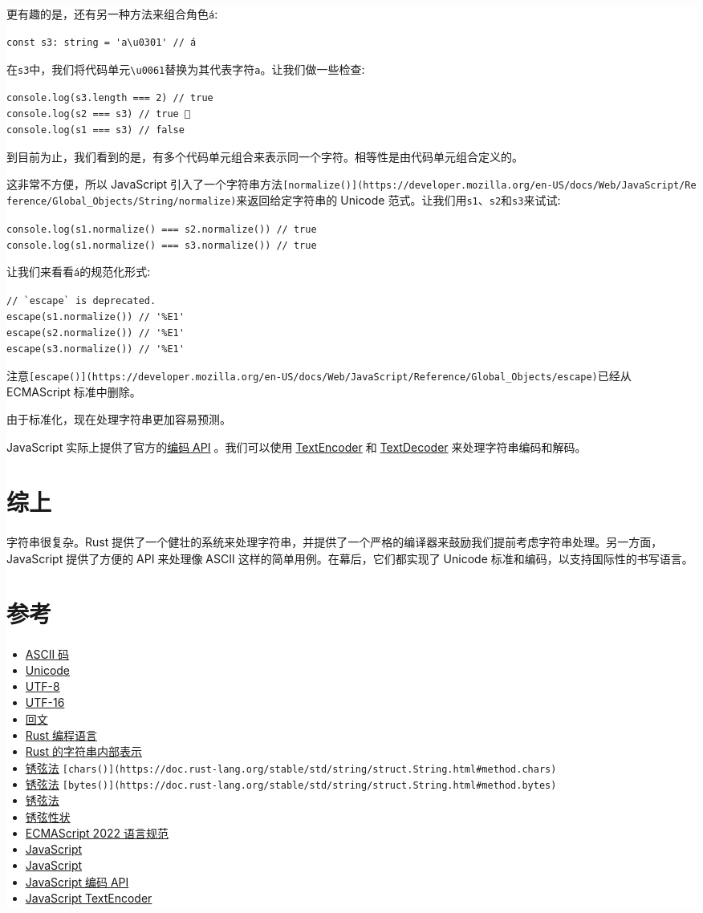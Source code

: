 更有趣的是，还有另一种方法来组合角色`á`:

```
const s3: string = 'a\u0301' // á
```

在`s3`中，我们将代码单元`\u0061`替换为其代表字符`a`。让我们做一些检查:

```
console.log(s3.length === 2) // true
console.log(s2 === s3) // true 🧐
console.log(s1 === s3) // false
```

到目前为止，我们看到的是，有多个代码单元组合来表示同一个字符。相等性是由代码单元组合定义的。

这非常不方便，所以 JavaScript 引入了一个字符串方法`[normalize()](https://developer.mozilla.org/en-US/docs/Web/JavaScript/Reference/Global_Objects/String/normalize)`来返回给定字符串的 Unicode 范式。让我们用`s1`、`s2`和`s3`来试试:

```
console.log(s1.normalize() === s2.normalize()) // true
console.log(s1.normalize() === s3.normalize()) // true
```

让我们来看看`á`的规范化形式:

```
// `escape` is deprecated.
escape(s1.normalize()) // '%E1'
escape(s2.normalize()) // '%E1'
escape(s3.normalize()) // '%E1'
```

注意`[escape()](https://developer.mozilla.org/en-US/docs/Web/JavaScript/Reference/Global_Objects/escape)`已经从 ECMAScript 标准中删除。

由于标准化，现在处理字符串更加容易预测。

JavaScript 实际上提供了官方的[编码 API](https://developer.mozilla.org/en-US/docs/Web/API/Encoding_API) 。我们可以使用 [TextEncoder](https://developer.mozilla.org/en-US/docs/Web/API/TextEncoder) 和 [TextDecoder](https://developer.mozilla.org/en-US/docs/Web/API/TextDecoder) 来处理字符串编码和解码。

# 综上

字符串很复杂。Rust 提供了一个健壮的系统来处理字符串，并提供了一个严格的编译器来鼓励我们提前考虑字符串处理。另一方面，JavaScript 提供了方便的 API 来处理像 ASCII 这样的简单用例。在幕后，它们都实现了 Unicode 标准和编码，以支持国际性的书写语言。

# 参考

*   [ASCII 码](https://en.wikipedia.org/wiki/ASCII)
*   [Unicode](https://en.wikipedia.org/wiki/Unicode)
*   [UTF-8](https://en.wikipedia.org/wiki/UTF-8)
*   [UTF-16](https://en.wikipedia.org/wiki/UTF-16)
*   [回文](https://en.wikipedia.org/wiki/Palindrome)
*   [Rust 编程语言](https://doc.rust-lang.org/book/)
*   [Rust 的字符串内部表示](https://doc.rust-lang.org/book/ch08-02-strings.html#internal-representation)
*   [锈弦法](https://doc.rust-lang.org/stable/std/string/struct.String.html#method.chars) `[chars()](https://doc.rust-lang.org/stable/std/string/struct.String.html#method.chars)`
*   [锈弦法](https://doc.rust-lang.org/stable/std/string/struct.String.html#method.bytes) `[bytes()](https://doc.rust-lang.org/stable/std/string/struct.String.html#method.bytes)`
*   [锈弦法](https://doc.rust-lang.org/std/iter/fn.zip.html)
*   [锈弦性状](https://doc.rust-lang.org/std/iter/trait.DoubleEndedIterator.html)
*   [ECMAScript 2022 语言规范](https://tc39.es/ecma262/#sec-terms-and-definitions-string-value)
*   [JavaScript](https://developer.mozilla.org/en-US/docs/Web/JavaScript/Reference/Global_Objects/String/normalize)
*   [JavaScript](https://developer.mozlla.org/en-US/docs/Web/JavaScript/Reference/Global_Objects/escape)
*   [JavaScript 编码 API](https://developer.mozilla.org/en-US/docs/Web/API/Encoding_API)
*   [JavaScript TextEncoder](https://developer.mozilla.org/en-US/docs/Web/API/TextEncoder)